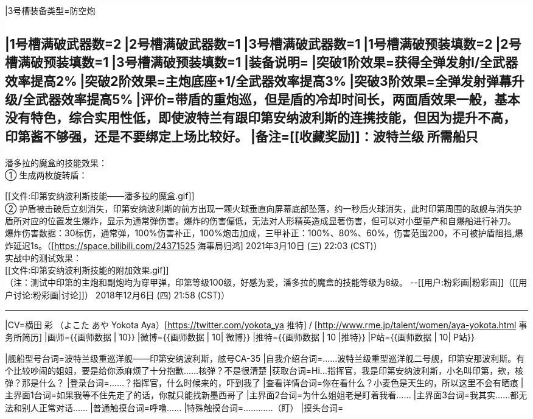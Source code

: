 |3号槽装备类型=防空炮

|1号槽满破武器数=2
|2号槽满破武器数=1
|3号槽满破武器数=1
|1号槽满破预装填数=2
|2号槽满破预装填数=1
|3号槽满破预装填数=1
|装备说明=
|突破1阶效果=获得全弹发射I/全武器效率提高2%
|突破2阶效果=主炮底座+1/全武器效率提高3%
|突破3阶效果=全弹发射弹幕升级/全武器效率提高5%
|评价=带盾的重炮巡，但是盾的冷却时间长，两面盾效果一般，基本没有特色，综合实用性低，即使波特兰有跟印第安纳波利斯的连携技能，但因为提升不高，印第酱不够强，还是不要绑定上场比较好。
|备注=[[收藏奖励]]：波特兰级 所需船只
----------------------
潘多拉的魔盒的技能效果：
<br>① 生成两枚旋转盾：<div class="giffer">[[文件:印第安纳波利斯技能——潘多拉的魔盒.gif]] </div>
② 护盾被击破后立刻消失，印第安纳波利斯的前方出现一颗火球垂直向屏幕底部坠落，约一秒后火球消失，此时印第周围的敌舰与消失护盾所对应的位置发生爆炸，显示为通常弹伤害。爆炸的伤害偏低，无法对人形精英造成显著伤害，但可以对小型量产和自爆船进行补刀。<br>
爆炸伤害数据：30标伤，通常弹，100%伤害补正，100%炮击加成，三甲补正：100%、80%、60%，伤害范围200，不可被护盾阻挡,爆炸延迟1s。（[https://space.bilibili.com/24371525 海事局归鸿] 2021年3月10日 (三) 22:03 (CST)）
<br>实战中的测试效果：<br><div class="giffer">[[文件:印第安纳波利斯技能的附加效果.gif]]</div>
（注：测试中印第的主炮和副炮均为穿甲弹，印第等级100级，好感为爱，潘多拉的魔盒的技能等级为8级。 --[[用户:粉彩画|粉彩画]]（[[用户讨论:粉彩画|讨论]]） 2018年12月6日 (四) 21:58 (CST)）

----------------------
|CV=横田 彩 （よこた あや Yokota Aya）[https://twitter.com/yokota_ya 推特] / [http://www.rme.jp/talent/women/aya-yokota.html 事务所简历]
|画师={{画师数据 | 10}}
|微博={{画师数据 | 10| 微博}}
|推特={{画师数据 | 10 |推特}}
|P站={{画师数据 | 10| P站}}

|舰船型号台词=波特兰级重巡洋舰——印第安纳波利斯，舷号CA-35
|自我介绍台词=……波特兰级重型巡洋舰二号舰，印第安那波利斯。有个比较吵闹的姐姐，要是给你添麻烦了十分抱歉……核弹？不是很清楚
|获取台词=Hi…指挥官，我是印第安纳波利斯，小名叫印第，欸，核弹？那是什么？
|登录台词=……？指挥官，什么时候来的，吓到我了
|查看详情台词=你在看什么？小麦色是天生的，所以这里不会有晒痕
|主界面1台词=如果我等不住先走了的话，你就只能找新墨西哥了
|主界面2台词=为什么姐姐老是盯着我看……
|主界面3台词=我其实……都无法和别人正常对话……
|普通触摸台词=呼噜……
|特殊触摸台词=…………（盯）
|摸头台词=